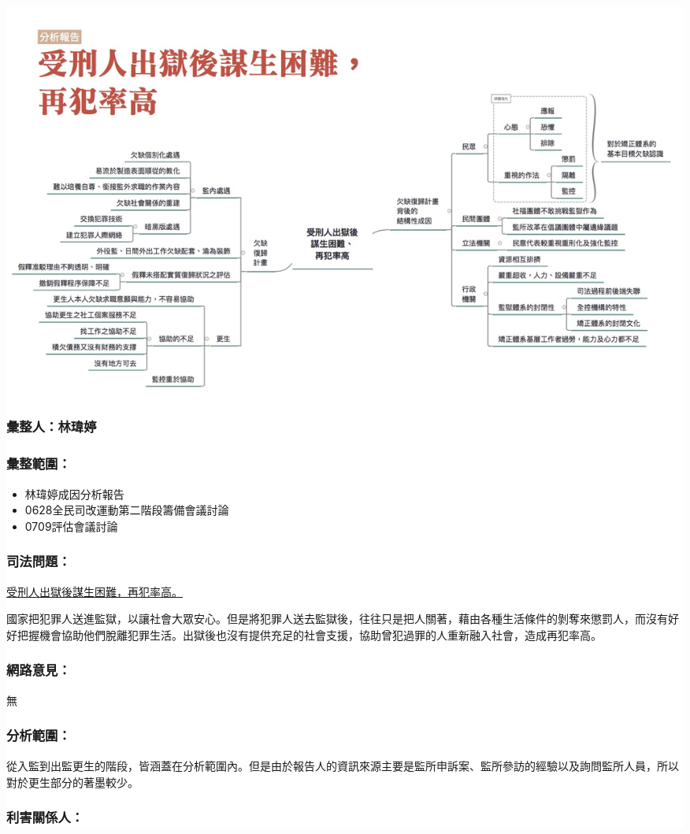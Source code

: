 ![](q2.jpg)

### 彙整人：林瑋婷

### 彙整範圍：
* 林瑋婷成因分析報告
* 0628全民司改運動第二階段籌備會議討論
* 0709評估會議討論

### 司法問題：

[受刑人出獄後謀生困難，再犯率高。](http://talk.justice.care/t/%E5%8F%97%E5%88%91%E4%BA%BA%E5%87%BA%E7%8D%84%E5%BE%8C%E8%AC%80%E7%94%9F%E5%9B%B0%E9%9B%A3%EF%BC%8C%E5%86%8D%E7%8A%AF%E7%8E%87%E9%AB%98/25/3)

國家把犯罪人送進監獄，以讓社會大眾安心。但是將犯罪人送去監獄後，往往只是把人關著，藉由各種生活條件的剝奪來懲罰人，而沒有好好把握機會協助他們脫離犯罪生活。出獄後也沒有提供充足的社會支援，協助曾犯過罪的人重新融入社會，造成再犯率高。

### 網路意見：

無

### 分析範圍：

從入監到出監更生的階段，皆涵蓋在分析範圍內。但是由於報告人的資訊來源主要是監所申訴案、監所參訪的經驗以及詢問監所人員，所以對於更生部分的著墨較少。

### 利害關係人：
